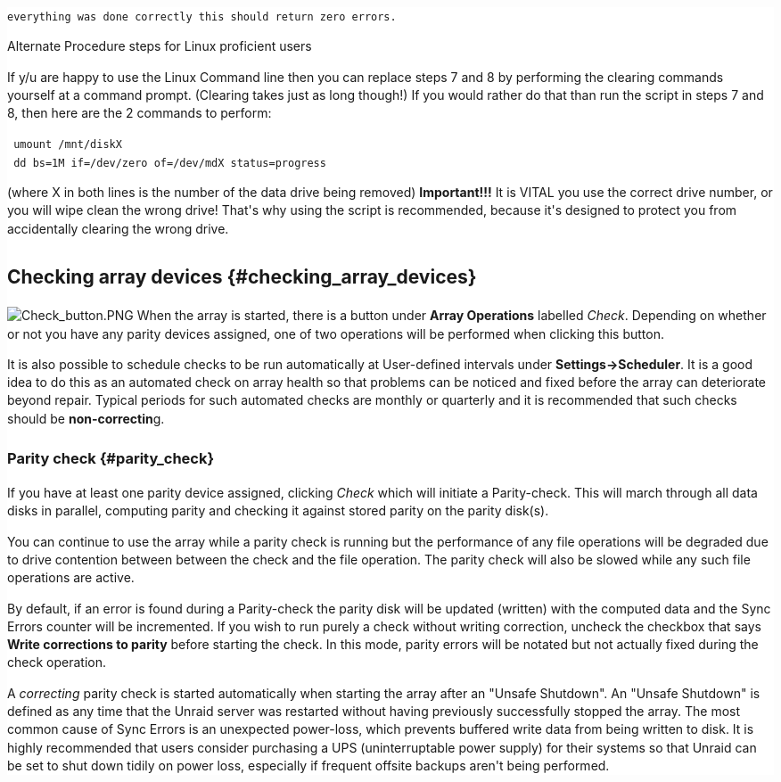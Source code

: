     everything was done correctly this should return zero errors.

Alternate Procedure steps for Linux proficient users

If y/u are happy to use the Linux Command line then you can replace
steps 7 and 8 by performing the clearing commands yourself at a command
prompt. (Clearing takes just as long though!) If you would rather do
that than run the script in steps 7 and 8, then here are the 2 commands
to perform:

` umount /mnt/diskX`\
` dd bs=1M if=/dev/zero of=/dev/mdX status=progress`

(where X in both lines is the number of the data drive being removed)
**Important!!!** It is VITAL you use the correct drive number, or you
will wipe clean the wrong drive! That\'s why using the script is
recommended, because it\'s designed to protect you from accidentally
clearing the wrong drive.

## Checking array devices {#checking_array_devices}

![](/docs/legacy/Check_button.PNG "Check_button.PNG") When the array is started,
there is a button under **Array Operations** labelled *Check*. Depending
on whether or not you have any parity devices assigned, one of two
operations will be performed when clicking this button.

It is also possible to schedule checks to be run automatically at
User-defined intervals under **Settings-\>Scheduler**. It is a good idea
to do this as an automated check on array health so that problems can be
noticed and fixed before the array can deteriorate beyond repair.
Typical periods for such automated checks are monthly or quarterly and
it is recommended that such checks should be **non-correctin**g.

### Parity check {#parity_check}

If you have at least one parity device assigned, clicking *Check* which
will initiate a Parity-check. This will march through all data disks in
parallel, computing parity and checking it against stored parity on the
parity disk(s).

You can continue to use the array while a parity check is running but
the performance of any file operations will be degraded due to drive
contention between between the check and the file operation. The parity
check will also be slowed while any such file operations are active.

By default, if an error is found during a Parity-check the parity disk
will be updated (written) with the computed data and the Sync Errors
counter will be incremented. If you wish to run purely a check without
writing correction, uncheck the checkbox that says **Write corrections
to parity** before starting the check. In this mode, parity errors will
be notated but not actually fixed during the check operation.

A *correcting* parity check is started automatically when starting the
array after an \"Unsafe Shutdown\". An \"Unsafe Shutdown\" is defined as
any time that the Unraid server was restarted without having previously
successfully stopped the array. The most common cause of Sync Errors is
an unexpected power-loss, which prevents buffered write data from being
written to disk. It is highly recommended that users consider purchasing
a UPS (uninterruptable power supply) for their systems so that Unraid
can be set to shut down tidily on power loss, especially if frequent
offsite backups aren\'t being performed.
